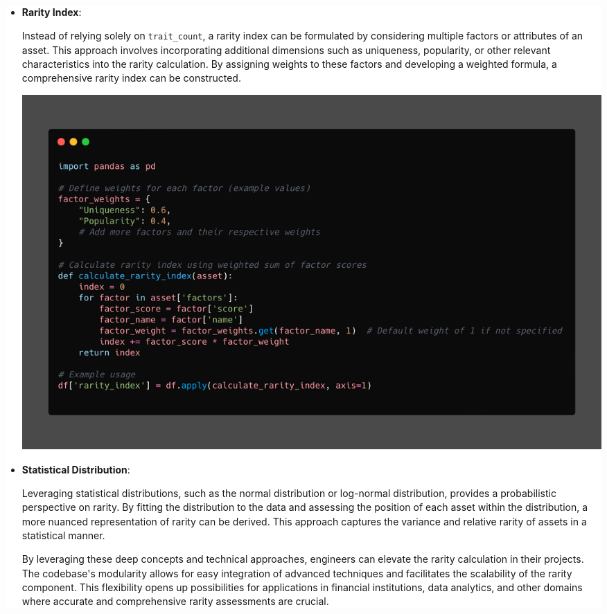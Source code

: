 
- **Rarity Index**:

    Instead of relying solely on `trait_count`, a rarity index can be formulated by considering multiple factors or attributes of an asset. This approach involves incorporating additional dimensions such as uniqueness, popularity, or other relevant characteristics into the rarity calculation. By assigning weights to these factors and developing a weighted formula, a comprehensive rarity index can be constructed.


    ![Rarity Index](png/3.png)


- **Statistical Distribution**:

    Leveraging statistical distributions, such as the normal distribution or log-normal distribution, provides a probabilistic perspective on rarity. By fitting the distribution to the data and assessing the position of each asset within the distribution, a more nuanced representation of rarity can be derived. This approach captures the variance and relative rarity of assets in a statistical manner.

    By leveraging these deep concepts and technical approaches, engineers can elevate the rarity calculation in their projects. The codebase's modularity allows for easy integration of advanced techniques and facilitates the scalability of the rarity component. This flexibility opens up possibilities for applications in financial institutions, data analytics, and other domains where accurate and comprehensive rarity assessments are crucial.


